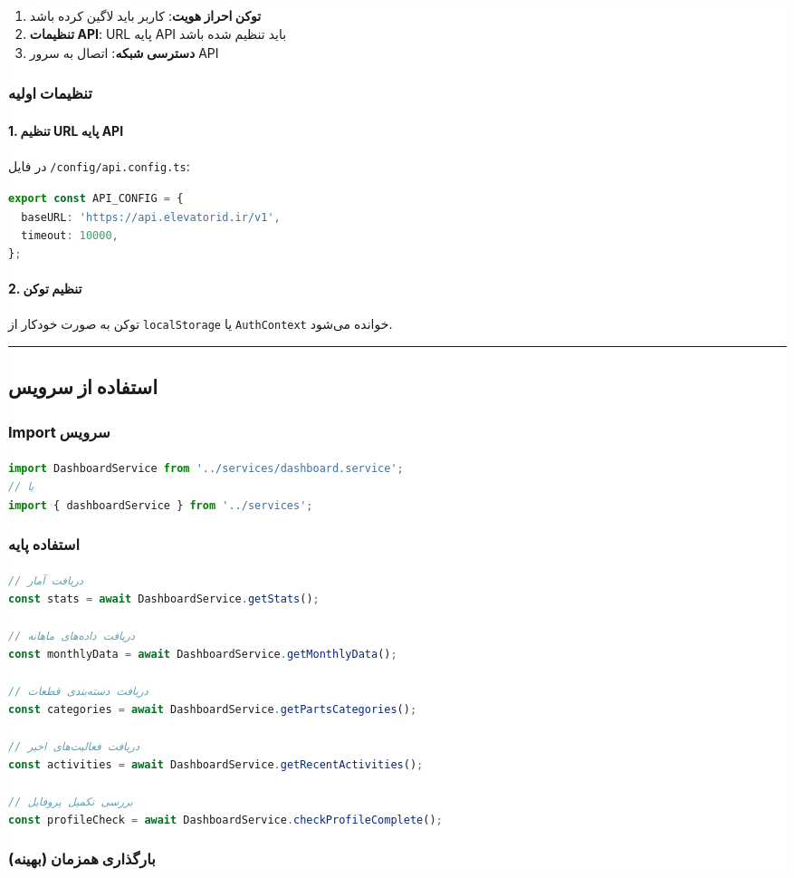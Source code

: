 1. **توکن احراز هویت**: کاربر باید لاگین کرده باشد
2. **تنظیمات API**: URL پایه API باید تنظیم شده باشد
3. **دسترسی شبکه**: اتصال به سرور API

### تنظیمات اولیه

#### 1. تنظیم URL پایه API

در فایل `/config/api.config.ts`:

```typescript
export const API_CONFIG = {
  baseURL: 'https://api.elevatorid.ir/v1',
  timeout: 10000,
};
```

#### 2. تنظیم توکن

توکن به صورت خودکار از `localStorage` یا `AuthContext` خوانده می‌شود.

---

## استفاده از سرویس

### Import سرویس

```typescript
import DashboardService from '../services/dashboard.service';
// یا
import { dashboardService } from '../services';
```

### استفاده پایه

```typescript
// دریافت آمار
const stats = await DashboardService.getStats();

// دریافت داده‌های ماهانه
const monthlyData = await DashboardService.getMonthlyData();

// دریافت دسته‌بندی قطعات
const categories = await DashboardService.getPartsCategories();

// دریافت فعالیت‌های اخیر
const activities = await DashboardService.getRecentActivities();

// بررسی تکمیل پروفایل
const profileCheck = await DashboardService.checkProfileComplete();
```

### بارگذاری همزمان (بهینه)
